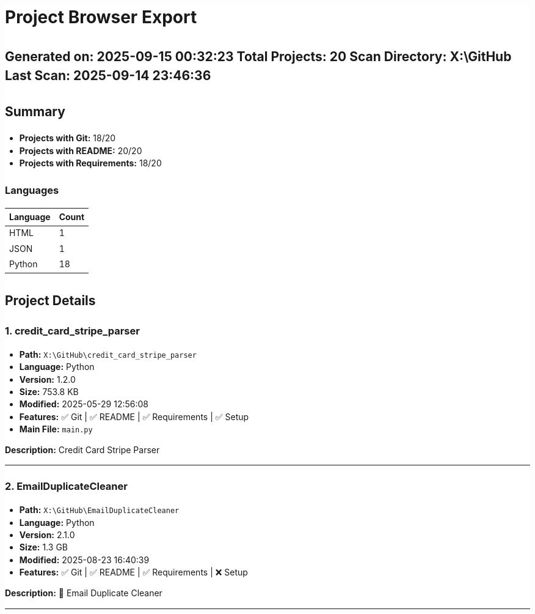 # Project Browser Export
**Generated on:** 2025-09-15 00:32:23
**Total Projects:** 20
**Scan Directory:** X:\GitHub
**Last Scan:** 2025-09-14 23:46:36
---

## Summary

- **Projects with Git:** 18/20
- **Projects with README:** 20/20
- **Projects with Requirements:** 18/20

### Languages

| Language | Count |
|----------|-------|
| HTML | 1 |
| JSON | 1 |
| Python | 18 |

## Project Details

### 1. credit_card_stripe_parser

- **Path:** `X:\GitHub\credit_card_stripe_parser`
- **Language:** Python
- **Version:** 1.2.0
- **Size:** 753.8 KB
- **Modified:** 2025-05-29 12:56:08
- **Features:** ✅ Git | ✅ README | ✅ Requirements | ✅ Setup
- **Main File:** `main.py`

**Description:**
Credit Card Stripe Parser

---

### 2. EmailDuplicateCleaner

- **Path:** `X:\GitHub\EmailDuplicateCleaner`
- **Language:** Python
- **Version:** 2.1.0
- **Size:** 1.3 GB
- **Modified:** 2025-08-23 16:40:39
- **Features:** ✅ Git | ✅ README | ✅ Requirements | ❌ Setup

**Description:**
📧 Email Duplicate Cleaner

---